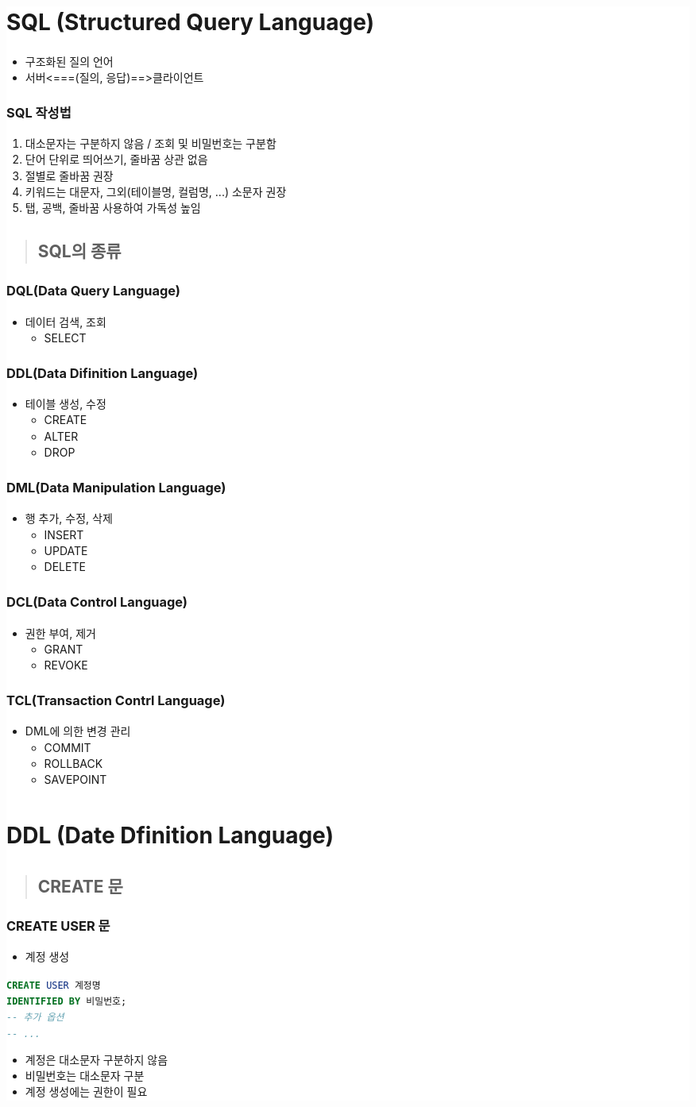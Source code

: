 # SQL (Structured Query Language)
* 구조화된 질의 언어
* 서버<===(질의, 응답)==>클라이언트
### SQL 작성법
1. 대소문자는 구분하지 않음 / 조회 및 비밀번호는 구분함
2. 단어 단위로 띄어쓰기, 줄바꿈 상관 없음
3. 절별로 줄바꿈 권장
4. 키워드는 대문자, 그외(테이블명, 컬럼명, ...) 소문자 권장
5. 탭, 공백, 줄바꿈 사용하여 가독성 높임

> ## SQL의 종류
### DQL(Data Query Language)
* 데이터 검색, 조회
  * SELECT

### DDL(Data Difinition Language)
* 테이블 생성, 수정
  * CREATE
  * ALTER
  * DROP

### DML(Data Manipulation Language)
* 행 추가, 수정, 삭제
  * INSERT
  * UPDATE
  * DELETE

### DCL(Data Control Language)
* 권한 부여, 제거
  * GRANT
  * REVOKE
  
### TCL(Transaction Contrl Language)
* DML에 의한 변경 관리
  * COMMIT
  * ROLLBACK
  * SAVEPOINT
#  DDL (Date  Dfinition Language)
> ## CREATE 문

### CREATE USER 문
* 계정 생성
```sql
CREATE USER 계정명
IDENTIFIED BY 비밀번호;
-- 추가 옵션
-- ...
```
* 계정은 대소문자 구분하지 않음
* 비밀번호는 대소문자 구분
* 계정 생성에는 권한이 필요
